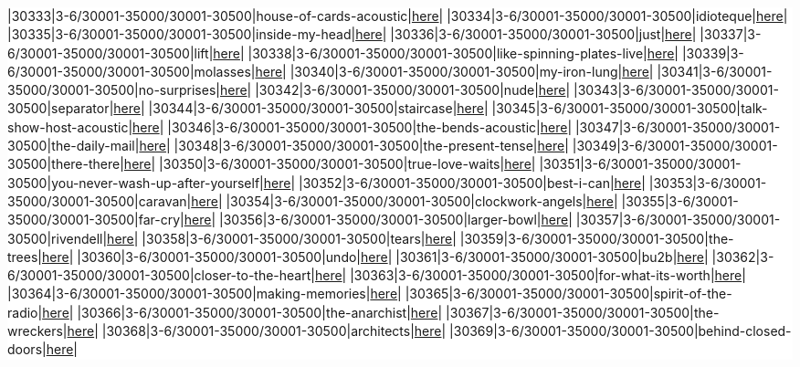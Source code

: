 |30333|3-6/30001-35000/30001-30500|house-of-cards-acoustic|[here](https://cdn.jsdelivr.net/gh/guitarchord/cp3-6/30001-35000/30001-30500/house-of-cards-acoustic.webp)|
|30334|3-6/30001-35000/30001-30500|idioteque|[here](https://cdn.jsdelivr.net/gh/guitarchord/cp3-6/30001-35000/30001-30500/idioteque.webp)|
|30335|3-6/30001-35000/30001-30500|inside-my-head|[here](https://cdn.jsdelivr.net/gh/guitarchord/cp3-6/30001-35000/30001-30500/inside-my-head.webp)|
|30336|3-6/30001-35000/30001-30500|just|[here](https://cdn.jsdelivr.net/gh/guitarchord/cp3-6/30001-35000/30001-30500/just.webp)|
|30337|3-6/30001-35000/30001-30500|lift|[here](https://cdn.jsdelivr.net/gh/guitarchord/cp3-6/30001-35000/30001-30500/lift.webp)|
|30338|3-6/30001-35000/30001-30500|like-spinning-plates-live|[here](https://cdn.jsdelivr.net/gh/guitarchord/cp3-6/30001-35000/30001-30500/like-spinning-plates-live.webp)|
|30339|3-6/30001-35000/30001-30500|molasses|[here](https://cdn.jsdelivr.net/gh/guitarchord/cp3-6/30001-35000/30001-30500/molasses.webp)|
|30340|3-6/30001-35000/30001-30500|my-iron-lung|[here](https://cdn.jsdelivr.net/gh/guitarchord/cp3-6/30001-35000/30001-30500/my-iron-lung.webp)|
|30341|3-6/30001-35000/30001-30500|no-surprises|[here](https://cdn.jsdelivr.net/gh/guitarchord/cp3-6/30001-35000/30001-30500/no-surprises.webp)|
|30342|3-6/30001-35000/30001-30500|nude|[here](https://cdn.jsdelivr.net/gh/guitarchord/cp3-6/30001-35000/30001-30500/nude.webp)|
|30343|3-6/30001-35000/30001-30500|separator|[here](https://cdn.jsdelivr.net/gh/guitarchord/cp3-6/30001-35000/30001-30500/separator.webp)|
|30344|3-6/30001-35000/30001-30500|staircase|[here](https://cdn.jsdelivr.net/gh/guitarchord/cp3-6/30001-35000/30001-30500/staircase.webp)|
|30345|3-6/30001-35000/30001-30500|talk-show-host-acoustic|[here](https://cdn.jsdelivr.net/gh/guitarchord/cp3-6/30001-35000/30001-30500/talk-show-host-acoustic.webp)|
|30346|3-6/30001-35000/30001-30500|the-bends-acoustic|[here](https://cdn.jsdelivr.net/gh/guitarchord/cp3-6/30001-35000/30001-30500/the-bends-acoustic.webp)|
|30347|3-6/30001-35000/30001-30500|the-daily-mail|[here](https://cdn.jsdelivr.net/gh/guitarchord/cp3-6/30001-35000/30001-30500/the-daily-mail.webp)|
|30348|3-6/30001-35000/30001-30500|the-present-tense|[here](https://cdn.jsdelivr.net/gh/guitarchord/cp3-6/30001-35000/30001-30500/the-present-tense.webp)|
|30349|3-6/30001-35000/30001-30500|there-there|[here](https://cdn.jsdelivr.net/gh/guitarchord/cp3-6/30001-35000/30001-30500/there-there.webp)|
|30350|3-6/30001-35000/30001-30500|true-love-waits|[here](https://cdn.jsdelivr.net/gh/guitarchord/cp3-6/30001-35000/30001-30500/true-love-waits.webp)|
|30351|3-6/30001-35000/30001-30500|you-never-wash-up-after-yourself|[here](https://cdn.jsdelivr.net/gh/guitarchord/cp3-6/30001-35000/30001-30500/you-never-wash-up-after-yourself.webp)|
|30352|3-6/30001-35000/30001-30500|best-i-can|[here](https://cdn.jsdelivr.net/gh/guitarchord/cp3-6/30001-35000/30001-30500/best-i-can.webp)|
|30353|3-6/30001-35000/30001-30500|caravan|[here](https://cdn.jsdelivr.net/gh/guitarchord/cp3-6/30001-35000/30001-30500/caravan.webp)|
|30354|3-6/30001-35000/30001-30500|clockwork-angels|[here](https://cdn.jsdelivr.net/gh/guitarchord/cp3-6/30001-35000/30001-30500/clockwork-angels.webp)|
|30355|3-6/30001-35000/30001-30500|far-cry|[here](https://cdn.jsdelivr.net/gh/guitarchord/cp3-6/30001-35000/30001-30500/far-cry.webp)|
|30356|3-6/30001-35000/30001-30500|larger-bowl|[here](https://cdn.jsdelivr.net/gh/guitarchord/cp3-6/30001-35000/30001-30500/larger-bowl.webp)|
|30357|3-6/30001-35000/30001-30500|rivendell|[here](https://cdn.jsdelivr.net/gh/guitarchord/cp3-6/30001-35000/30001-30500/rivendell.webp)|
|30358|3-6/30001-35000/30001-30500|tears|[here](https://cdn.jsdelivr.net/gh/guitarchord/cp3-6/30001-35000/30001-30500/tears.webp)|
|30359|3-6/30001-35000/30001-30500|the-trees|[here](https://cdn.jsdelivr.net/gh/guitarchord/cp3-6/30001-35000/30001-30500/the-trees.webp)|
|30360|3-6/30001-35000/30001-30500|undo|[here](https://cdn.jsdelivr.net/gh/guitarchord/cp3-6/30001-35000/30001-30500/undo.webp)|
|30361|3-6/30001-35000/30001-30500|bu2b|[here](https://cdn.jsdelivr.net/gh/guitarchord/cp3-6/30001-35000/30001-30500/bu2b.webp)|
|30362|3-6/30001-35000/30001-30500|closer-to-the-heart|[here](https://cdn.jsdelivr.net/gh/guitarchord/cp3-6/30001-35000/30001-30500/closer-to-the-heart.webp)|
|30363|3-6/30001-35000/30001-30500|for-what-its-worth|[here](https://cdn.jsdelivr.net/gh/guitarchord/cp3-6/30001-35000/30001-30500/for-what-its-worth.webp)|
|30364|3-6/30001-35000/30001-30500|making-memories|[here](https://cdn.jsdelivr.net/gh/guitarchord/cp3-6/30001-35000/30001-30500/making-memories.webp)|
|30365|3-6/30001-35000/30001-30500|spirit-of-the-radio|[here](https://cdn.jsdelivr.net/gh/guitarchord/cp3-6/30001-35000/30001-30500/spirit-of-the-radio.webp)|
|30366|3-6/30001-35000/30001-30500|the-anarchist|[here](https://cdn.jsdelivr.net/gh/guitarchord/cp3-6/30001-35000/30001-30500/the-anarchist.webp)|
|30367|3-6/30001-35000/30001-30500|the-wreckers|[here](https://cdn.jsdelivr.net/gh/guitarchord/cp3-6/30001-35000/30001-30500/the-wreckers.webp)|
|30368|3-6/30001-35000/30001-30500|architects|[here](https://cdn.jsdelivr.net/gh/guitarchord/cp3-6/30001-35000/30001-30500/architects.webp)|
|30369|3-6/30001-35000/30001-30500|behind-closed-doors|[here](https://cdn.jsdelivr.net/gh/guitarchord/cp3-6/30001-35000/30001-30500/behind-closed-doors.webp)|